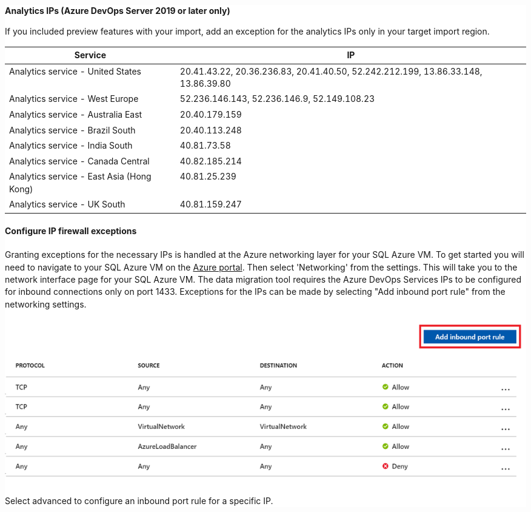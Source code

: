 **Analytics IPs (Azure DevOps Server 2019 or later only)**

If you included preview features with your import, add an exception for the analytics IPs only in your target import region. 

|    Service                                     |    IP                                                                             |
|------------------------------------------------|-----------------------------------------------------------------------------------|
|    Analytics service - United States           | 20.41.43.22, 20.36.236.83, 20.41.40.50, 52.242.212.199, 13.86.33.148, 13.86.39.80 |
|    Analytics service - West Europe             | 52.236.146.143, 52.236.146.9, 52.149.108.23                                       |
|    Analytics service - Australia East          | 20.40.179.159                                                                     |
|    Analytics service - Brazil South            | 20.40.113.248                                                                     |
|    Analytics service - India South             | 40.81.73.58                                                                       |
|    Analytics service - Canada Central          | 40.82.185.214                                                                     |
|    Analytics service - East Asia (Hong Kong)   | 40.81.25.239                                                                      |
|    Analytics service - UK South                | 40.81.159.247                                                                     |

#### Configure IP firewall exceptions

Granting exceptions for the necessary IPs is handled at the Azure networking layer for your SQL Azure VM. To get started you will need to navigate to your SQL Azure VM on the [Azure portal](https://ms.portal.azure.com). Then select 'Networking' from the settings. This will take you to the network interface page for your SQL Azure VM. The data migration tool requires the Azure DevOps Services IPs to be configured for inbound connections only on port 1433. Exceptions for the IPs can be made by selecting "Add inbound port rule" from the networking settings. 

![Add inbound port rule](media/migration-import/inbound.png)

Select advanced to configure an inbound port rule for a specific IP. 
